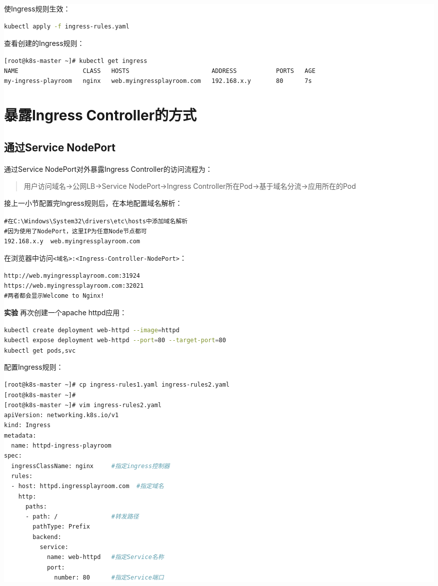 
使Ingress规则生效：
```bash
kubectl apply -f ingress-rules.yaml
```

查看创建的Ingress规则：
```bash
[root@k8s-master ~]# kubectl get ingress
NAME                  CLASS   HOSTS                       ADDRESS           PORTS   AGE
my-ingress-playroom   nginx   web.myingressplayroom.com   192.168.x.y       80      7s
```


# 暴露Ingress Controller的方式

## 通过Service NodePort
通过Service NodePort对外暴露Ingress Controller的访问流程为：
>用户访问域名$\rightarrow$公网LB$\rightarrow$Service NodePort$\rightarrow$Ingress Controller所在Pod$\rightarrow$基于域名分流$\rightarrow$应用所在的Pod

接上一小节配置完Ingress规则后，在本地配置域名解析：
```
#在C:\Windows\System32\drivers\etc\hosts中添加域名解析
#因为使用了NodePort，这里IP为任意Node节点都可
192.168.x.y  web.myingressplayroom.com
```

在浏览器中访问`<域名>:<Ingress-Controller-NodePort>`：
```
http://web.myingressplayroom.com:31924
https://web.myingressplayroom.com:32021
#两者都会显示Welcome to Nginx!
```

**实验**
再次创建一个apache httpd应用：
```bash
kubectl create deployment web-httpd --image=httpd
kubectl expose deployment web-httpd --port=80 --target-port=80
kubectl get pods,svc
```

配置Ingress规则：
```bash
[root@k8s-master ~]# cp ingress-rules1.yaml ingress-rules2.yaml
[root@k8s-master ~]#
[root@k8s-master ~]# vim ingress-rules2.yaml
apiVersion: networking.k8s.io/v1
kind: Ingress
metadata:
  name: httpd-ingress-playroom
spec:
  ingressClassName: nginx     #指定ingress控制器
  rules:
  - host: httpd.ingressplayroom.com  #指定域名
    http:
      paths:
      - path: /               #转发路径
        pathType: Prefix
        backend:
          service:
            name: web-httpd   #指定Service名称
            port:
              number: 80      #指定Service端口
```
